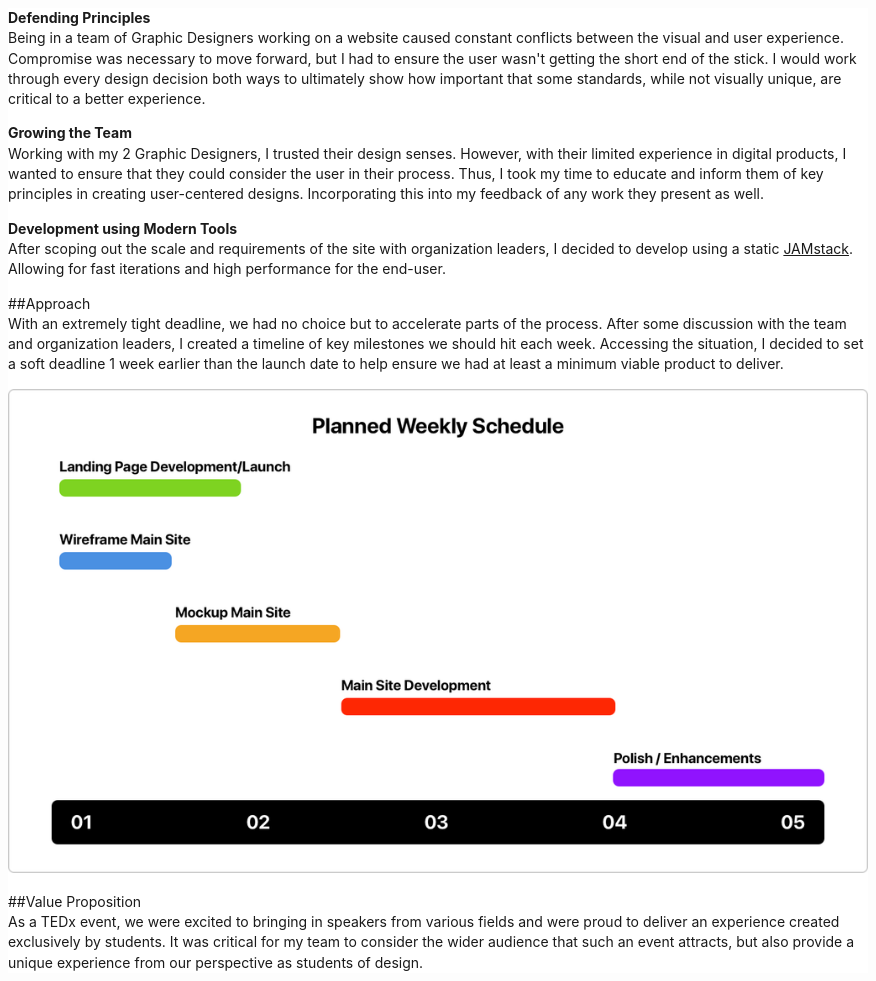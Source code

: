 **Defending Principles**   
Being in a team of Graphic Designers working on a website caused constant conflicts between the visual and user experience. Compromise was necessary to move forward, but I had to ensure the user wasn't getting the short end of the stick. I would work through every design decision both ways to ultimately show how important that some standards, while not visually unique, are critical to a better experience. 
 
**Growing the Team**   
Working with my 2 Graphic Designers, I trusted their design senses. However, with their limited experience in digital products, I wanted to ensure that they could consider the user in their process. Thus, I took my time to educate and inform them of key principles in creating user-centered designs. Incorporating this into my feedback of any work they present as well. 
 
**Development using Modern Tools**   
After scoping out the scale and requirements of the site with organization leaders, I decided to develop using a static [JAMstack](https://jamstack.org/). Allowing for fast iterations and high performance for the end-user. 
 
##Approach   
With an extremely tight deadline, we had no choice but to accelerate parts of the process. After some discussion with the team and organization leaders, I created a timeline of key milestones we should hit each week. Accessing the situation, I decided to set a soft deadline 1 week earlier than the launch date to help ensure we had at least a minimum viable product to deliver. 
 
![Planned Weekly Schedule](images/tedx-timeline.png)
 
##Value Proposition   
As a TEDx event, we were excited to bringing in speakers from various fields and were proud to deliver an experience created exclusively by students. It was critical for my team to consider the wider audience that such an event attracts, but also provide a unique experience from our perspective as students of design. 
 